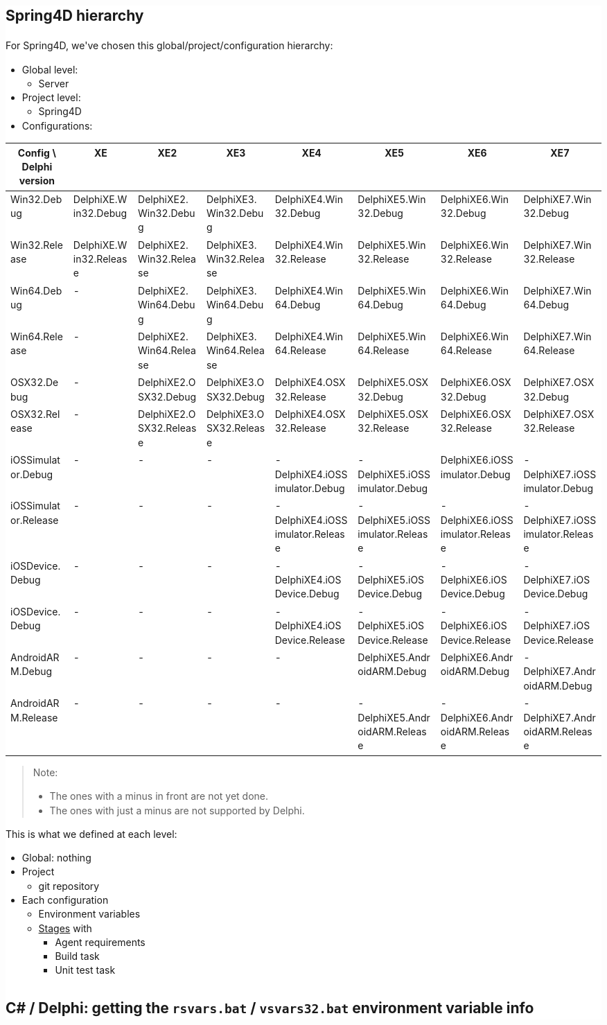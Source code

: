 ## Spring4D hierarchy

For Spring4D, we've chosen this global/project/configuration hierarchy:

*   Global level:
    *   Server
*   Project level:
    *   Spring4D
*   Configurations:

| Config \ Delphi version | XE                     | XE2                     | XE3                     | XE4                             | XE5                             | XE6                             | XE7                             |
|-------------------------|------------------------|-------------------------|-------------------------|---------------------------------|---------------------------------|---------------------------------|---------------------------------|
| Win32.Debug             | DelphiXE.Win32.Debug   | DelphiXE2.Win32.Debug   | DelphiXE3.Win32.Debug   | DelphiXE4.Win32.Debug           | DelphiXE5.Win32.Debug           | DelphiXE6.Win32.Debug           | DelphiXE7.Win32.Debug           |
| Win32.Release           | DelphiXE.Win32.Release | DelphiXE2.Win32.Release | DelphiXE3.Win32.Release | DelphiXE4.Win32.Release         | DelphiXE5.Win32.Release         | DelphiXE6.Win32.Release         | DelphiXE7.Win32.Release         |
| Win64.Debug             | -                      | DelphiXE2.Win64.Debug   | DelphiXE3.Win64.Debug   | DelphiXE4.Win64.Debug           | DelphiXE5.Win64.Debug           | DelphiXE6.Win64.Debug           | DelphiXE7.Win64.Debug           |
| Win64.Release           | -                      | DelphiXE2.Win64.Release | DelphiXE3.Win64.Release | DelphiXE4.Win64.Release         | DelphiXE5.Win64.Release         | DelphiXE6.Win64.Release         | DelphiXE7.Win64.Release         |
| OSX32.Debug             | -                      | DelphiXE2.OSX32.Debug   | DelphiXE3.OSX32.Debug   | DelphiXE4.OSX32.Release         | DelphiXE5.OSX32.Debug           | DelphiXE6.OSX32.Debug           | DelphiXE7.OSX32.Debug           |
| OSX32.Release           | -                      | DelphiXE2.OSX32.Release | DelphiXE3.OSX32.Release | DelphiXE4.OSX32.Release         | DelphiXE5.OSX32.Release         | DelphiXE6.OSX32.Release         | DelphiXE7.OSX32.Release         |
| iOSSimulator.Debug      | -                      | -                       | -                       | -DelphiXE4.iOSSimulator.Debug   | -DelphiXE5.iOSSimulator.Debug   | DelphiXE6.iOSSimulator.Debug    | -DelphiXE7.iOSSimulator.Debug   |
| iOSSimulator.Release    | -                      | -                       | -                       | -DelphiXE4.iOSSimulator.Release | -DelphiXE5.iOSSimulator.Release | -DelphiXE6.iOSSimulator.Release | -DelphiXE7.iOSSimulator.Release |
| iOSDevice.Debug         | -                      | -                       | -                       | -DelphiXE4.iOSDevice.Debug      | -DelphiXE5.iOSDevice.Debug      | -DelphiXE6.iOSDevice.Debug      | -DelphiXE7.iOSDevice.Debug      |
| iOSDevice.Debug         | -                      | -                       | -                       | -DelphiXE4.iOSDevice.Release    | -DelphiXE5.iOSDevice.Release    | -DelphiXE6.iOSDevice.Release    | -DelphiXE7.iOSDevice.Release    |
| AndroidARM.Debug        | -                      | -                       | -                       | -                               | DelphiXE5.AndroidARM.Debug      | DelphiXE6.AndroidARM.Debug      | -DelphiXE7.AndroidARM.Debug     |
| AndroidARM.Release      | -                      | -                       | -                       | -                               | -DelphiXE5.AndroidARM.Release   | -DelphiXE6.AndroidARM.Release   | -DelphiXE7.AndroidARM.Release   |


> Note: 
> - The ones with a minus in front are not yet done.
> - The ones with just a minus are not supported by Delphi.

This is what we defined at each level:

*   Global: nothing
*   Project
    *   git repository
*   Each configuration
    *   Environment variables
    *   [Stages](https://www.finalbuilder.com/continua-ci/feature-tour/advanced-workflow) with
        *   Agent requirements
        *   Build task
        *   Unit test task

## C# / Delphi: getting the `rsvars.bat` / `vsvars32.bat` environment variable info
